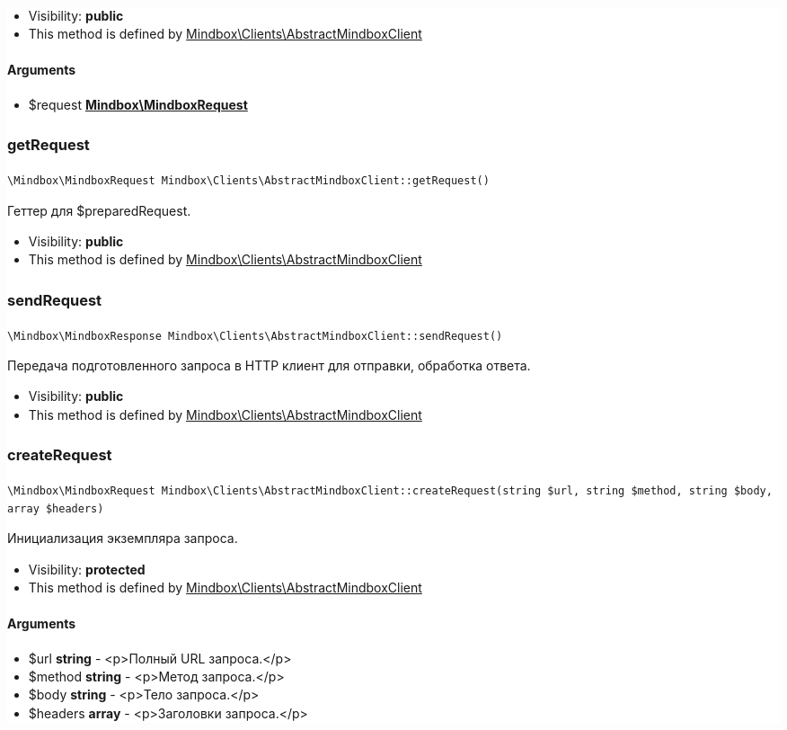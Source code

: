 

* Visibility: **public**
* This method is defined by [Mindbox\Clients\AbstractMindboxClient](Mindbox-Clients-AbstractMindboxClient.md)


#### Arguments
* $request **[Mindbox\MindboxRequest](Mindbox-MindboxRequest.md)**



### getRequest

    \Mindbox\MindboxRequest Mindbox\Clients\AbstractMindboxClient::getRequest()

Геттер для $preparedRequest.



* Visibility: **public**
* This method is defined by [Mindbox\Clients\AbstractMindboxClient](Mindbox-Clients-AbstractMindboxClient.md)




### sendRequest

    \Mindbox\MindboxResponse Mindbox\Clients\AbstractMindboxClient::sendRequest()

Передача подготовленного запроса в HTTP клиент для отправки, обработка ответа.



* Visibility: **public**
* This method is defined by [Mindbox\Clients\AbstractMindboxClient](Mindbox-Clients-AbstractMindboxClient.md)




### createRequest

    \Mindbox\MindboxRequest Mindbox\Clients\AbstractMindboxClient::createRequest(string $url, string $method, string $body, array $headers)

Инициализация экземпляра запроса.



* Visibility: **protected**
* This method is defined by [Mindbox\Clients\AbstractMindboxClient](Mindbox-Clients-AbstractMindboxClient.md)


#### Arguments
* $url **string** - &lt;p&gt;Полный URL запроса.&lt;/p&gt;
* $method **string** - &lt;p&gt;Метод запроса.&lt;/p&gt;
* $body **string** - &lt;p&gt;Тело запроса.&lt;/p&gt;
* $headers **array** - &lt;p&gt;Заголовки запроса.&lt;/p&gt;

